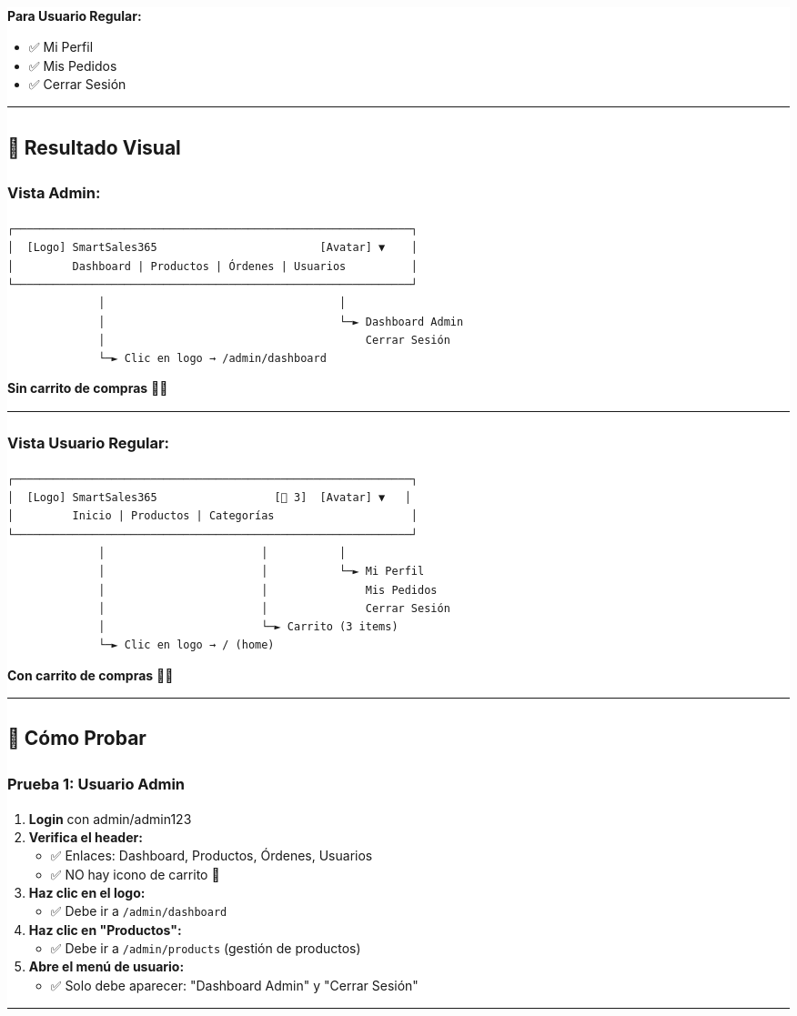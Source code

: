 **Para Usuario Regular:**
- ✅ Mi Perfil
- ✅ Mis Pedidos
- ✅ Cerrar Sesión

---

## 🎨 Resultado Visual

### **Vista Admin:**

```
┌─────────────────────────────────────────────────────────────┐
│  [Logo] SmartSales365                         [Avatar] ▼    │
│         Dashboard | Productos | Órdenes | Usuarios          │
└─────────────────────────────────────────────────────────────┘
              │                                    │
              │                                    └─► Dashboard Admin
              │                                        Cerrar Sesión
              └─► Clic en logo → /admin/dashboard
```

**Sin carrito de compras** 🛒❌

---

### **Vista Usuario Regular:**

```
┌─────────────────────────────────────────────────────────────┐
│  [Logo] SmartSales365                  [🛒 3]  [Avatar] ▼   │
│         Inicio | Productos | Categorías                     │
└─────────────────────────────────────────────────────────────┘
              │                        │           │
              │                        │           └─► Mi Perfil
              │                        │               Mis Pedidos
              │                        │               Cerrar Sesión
              │                        └─► Carrito (3 items)
              └─► Clic en logo → / (home)
```

**Con carrito de compras** 🛒✅

---

## 🧪 Cómo Probar

### **Prueba 1: Usuario Admin**

1. **Login** con admin/admin123
2. **Verifica el header:**
   - ✅ Enlaces: Dashboard, Productos, Órdenes, Usuarios
   - ✅ NO hay icono de carrito 🛒
3. **Haz clic en el logo:**
   - ✅ Debe ir a `/admin/dashboard`
4. **Haz clic en "Productos":**
   - ✅ Debe ir a `/admin/products` (gestión de productos)
5. **Abre el menú de usuario:**
   - ✅ Solo debe aparecer: "Dashboard Admin" y "Cerrar Sesión"

---